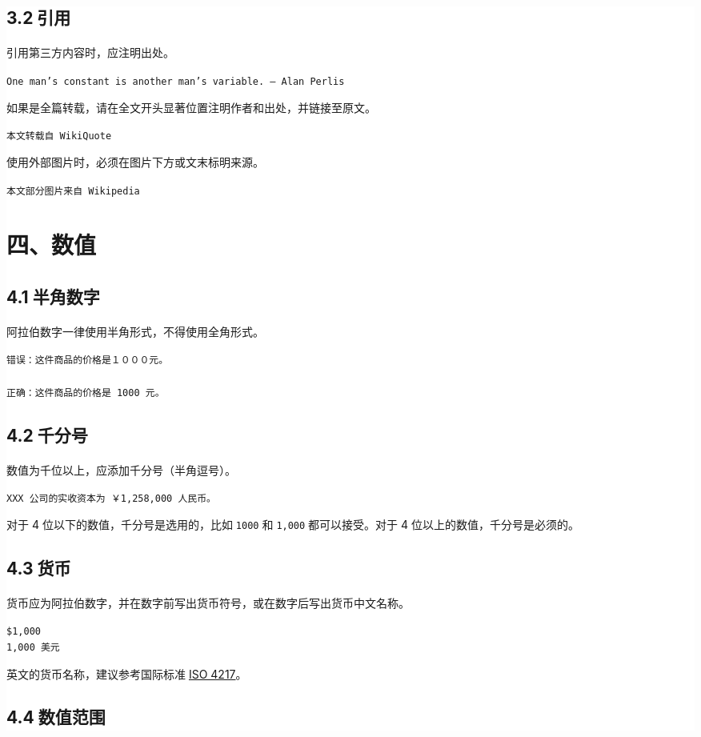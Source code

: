 ## 3.2 引用

引用第三方内容时，应注明出处。

```
One man’s constant is another man’s variable. — Alan Perlis
```

如果是全篇转载，请在全文开头显著位置注明作者和出处，并链接至原文。

```
本文转载自 WikiQuote
```

使用外部图片时，必须在图片下方或文末标明来源。

```
本文部分图片来自 Wikipedia
```

# 四、数值

## 4.1 半角数字

阿拉伯数字一律使用半角形式，不得使用全角形式。

```
错误：这件商品的价格是１０００元。

正确：这件商品的价格是 1000 元。
```

## 4.2 千分号

数值为千位以上，应添加千分号（半角逗号）。

```
XXX 公司的实收资本为 ￥1,258,000 人民币。
```

对于 4 位以下的数值，千分号是选用的，比如 `1000` 和 `1,000` 都可以接受。对于 4 位以上的数值，千分号是必须的。

## 4.3 货币

货币应为阿拉伯数字，并在数字前写出货币符号，或在数字后写出货币中文名称。

```
$1,000
1,000 美元
```

英文的货币名称，建议参考国际标准 [ISO 4217](https://en.wikipedia.org/wiki/ISO_4217)。

## 4.4 数值范围
